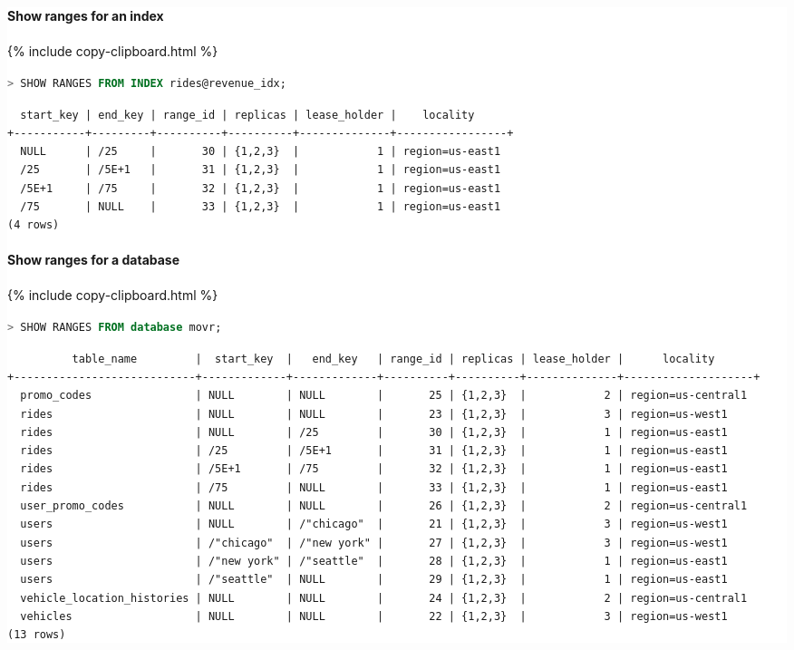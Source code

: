 #### Show ranges for an index

{% include copy-clipboard.html %}
~~~ sql
> SHOW RANGES FROM INDEX rides@revenue_idx;
~~~
~~~
  start_key | end_key | range_id | replicas | lease_holder |    locality
+-----------+---------+----------+----------+--------------+-----------------+
  NULL      | /25     |       30 | {1,2,3}  |            1 | region=us-east1
  /25       | /5E+1   |       31 | {1,2,3}  |            1 | region=us-east1
  /5E+1     | /75     |       32 | {1,2,3}  |            1 | region=us-east1
  /75       | NULL    |       33 | {1,2,3}  |            1 | region=us-east1
(4 rows)
~~~

#### Show ranges for a database

{% include copy-clipboard.html %}
~~~ sql
> SHOW RANGES FROM database movr;
~~~
~~~
          table_name         |  start_key  |   end_key   | range_id | replicas | lease_holder |      locality
+----------------------------+-------------+-------------+----------+----------+--------------+--------------------+
  promo_codes                | NULL        | NULL        |       25 | {1,2,3}  |            2 | region=us-central1
  rides                      | NULL        | NULL        |       23 | {1,2,3}  |            3 | region=us-west1
  rides                      | NULL        | /25         |       30 | {1,2,3}  |            1 | region=us-east1
  rides                      | /25         | /5E+1       |       31 | {1,2,3}  |            1 | region=us-east1
  rides                      | /5E+1       | /75         |       32 | {1,2,3}  |            1 | region=us-east1
  rides                      | /75         | NULL        |       33 | {1,2,3}  |            1 | region=us-east1
  user_promo_codes           | NULL        | NULL        |       26 | {1,2,3}  |            2 | region=us-central1
  users                      | NULL        | /"chicago"  |       21 | {1,2,3}  |            3 | region=us-west1
  users                      | /"chicago"  | /"new york" |       27 | {1,2,3}  |            3 | region=us-west1
  users                      | /"new york" | /"seattle"  |       28 | {1,2,3}  |            1 | region=us-east1
  users                      | /"seattle"  | NULL        |       29 | {1,2,3}  |            1 | region=us-east1
  vehicle_location_histories | NULL        | NULL        |       24 | {1,2,3}  |            2 | region=us-central1
  vehicles                   | NULL        | NULL        |       22 | {1,2,3}  |            3 | region=us-west1
(13 rows)
~~~
